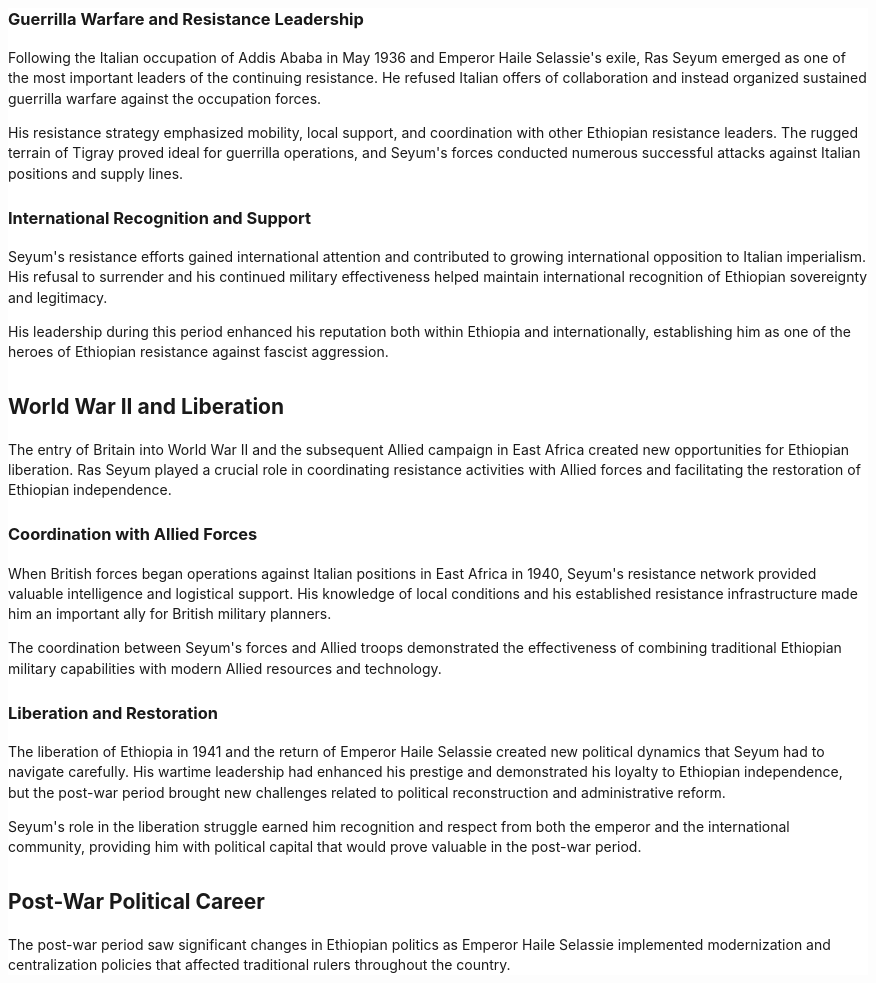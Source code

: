 ### Guerrilla Warfare and Resistance Leadership

Following the Italian occupation of Addis Ababa in May 1936 and Emperor Haile Selassie's exile, Ras Seyum emerged as one of the most important leaders of the continuing resistance. He refused Italian offers of collaboration and instead organized sustained guerrilla warfare against the occupation forces.

His resistance strategy emphasized mobility, local support, and coordination with other Ethiopian resistance leaders. The rugged terrain of Tigray proved ideal for guerrilla operations, and Seyum's forces conducted numerous successful attacks against Italian positions and supply lines.

### International Recognition and Support

Seyum's resistance efforts gained international attention and contributed to growing international opposition to Italian imperialism. His refusal to surrender and his continued military effectiveness helped maintain international recognition of Ethiopian sovereignty and legitimacy.

His leadership during this period enhanced his reputation both within Ethiopia and internationally, establishing him as one of the heroes of Ethiopian resistance against fascist aggression.

## World War II and Liberation

The entry of Britain into World War II and the subsequent Allied campaign in East Africa created new opportunities for Ethiopian liberation. Ras Seyum played a crucial role in coordinating resistance activities with Allied forces and facilitating the restoration of Ethiopian independence.

### Coordination with Allied Forces

When British forces began operations against Italian positions in East Africa in 1940, Seyum's resistance network provided valuable intelligence and logistical support. His knowledge of local conditions and his established resistance infrastructure made him an important ally for British military planners.

The coordination between Seyum's forces and Allied troops demonstrated the effectiveness of combining traditional Ethiopian military capabilities with modern Allied resources and technology.

### Liberation and Restoration

The liberation of Ethiopia in 1941 and the return of Emperor Haile Selassie created new political dynamics that Seyum had to navigate carefully. His wartime leadership had enhanced his prestige and demonstrated his loyalty to Ethiopian independence, but the post-war period brought new challenges related to political reconstruction and administrative reform.

Seyum's role in the liberation struggle earned him recognition and respect from both the emperor and the international community, providing him with political capital that would prove valuable in the post-war period.

## Post-War Political Career

The post-war period saw significant changes in Ethiopian politics as Emperor Haile Selassie implemented modernization and centralization policies that affected traditional rulers throughout the country.
